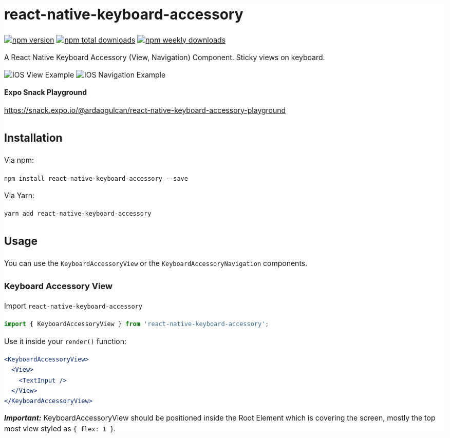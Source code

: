 # react-native-keyboard-accessory

[![npm version](https://img.shields.io/npm/v/react-native-keyboard-accessory.svg)](https://www.npmjs.com/package/react-native-keyboard-accessory)
[![npm total downloads](https://img.shields.io/npm/dt/react-native-keyboard-accessory.svg)](https://www.npmjs.com/package/react-native-keyboard-accessory)
[![npm weekly downloads](https://img.shields.io/npm/dw/react-native-keyboard-accessory.svg)](https://www.npmjs.com/package/react-native-keyboard-accessory)

A React Native Keyboard Accessory (View, Navigation) Component. Sticky views on keyboard.

![IOS View Example](https://media.giphy.com/media/ZFh86727hAbAc/giphy.gif) ![IOS Navigation Example](https://media.giphy.com/media/NYsR2BtQaUaQw/giphy.gif)

**Expo Snack Playground**

https://snack.expo.io/@ardaogulcan/react-native-keyboard-accessory-playground

## Installation

Via npm:

```shell
npm install react-native-keyboard-accessory --save
```

Via Yarn:

```shell
yarn add react-native-keyboard-accessory
```

## Usage

You can use the `KeyboardAccessoryView` or the `KeyboardAccessoryNavigation`
components.

### Keyboard Accessory View

Import `react-native-keyboard-accessory`

```js
import { KeyboardAccessoryView } from 'react-native-keyboard-accessory';
```

Use it inside your `render()` function:

```jsx
<KeyboardAccessoryView>
  <View>
    <TextInput />
  </View>
</KeyboardAccessoryView>
```

**_Important:_** KeyboardAccessoryView should be positioned inside the Root Element which is covering the screen, mostly the top most view styled as `{ flex: 1 }`.
